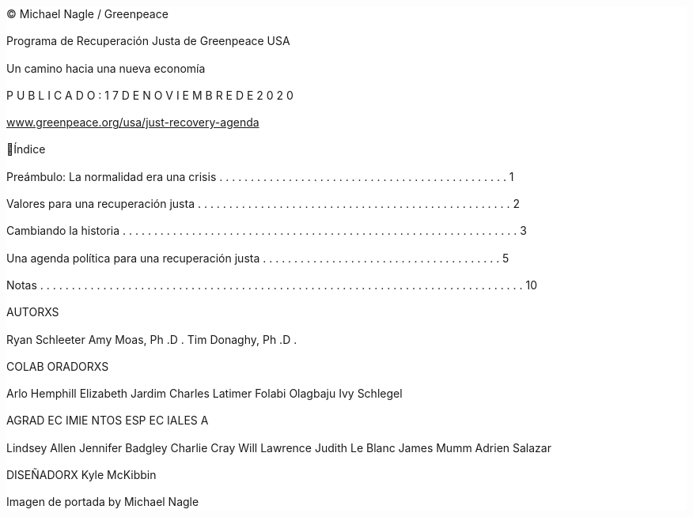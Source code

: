 © Michael Nagle / Greenpeace

Programa de Recuperación
Justa de Greenpeace USA

Un camino hacia una nueva economía

P U B L I C A D O :   1 7   D E   N O V I E M B R E   D E   2 0 2 0

www.greenpeace.org/usa/just-recovery-agenda

Índice

Preámbulo: La normalidad era una crisis  .  .  .  .  .  .  .  .  .  .  .  .  .  .  .  .  .  .  .  .  .  .  .  .  .  .  .  .  .  .  .  .  .  .  .  .  .  .  .  .  .  .  .  .  .  . 1

Valores para una recuperación justa    .  .  .  .  .  .  .  .  .  .  .  .  .  .  .  .  .  .  .  .  .  .  .  .  .  .  .  .  .  .  .  .  .  .  .  .  .  .  .  .  .  .  .  .  .  .  .  .  .  . 2

Cambiando la historia   .  .  .  .  .  .  .  .  .  .  .  .  .  .  .  .  .  .  .  .  .  .  .  .  .  .  .  .  .  .  .  .  .  .  .  .  .  .  .  .  .  .  .  .  .  .  .  .  .  .  .  .  .  .  .  .  .  .  .  .  .  .  . 3

Una agenda política para una recuperación justa    .  .  .  .  .  .  .  .  .  .  .  .  .  .  .  .  .  .  .  .  .  .  .  .  .  .  .  .  .  .  .  .  .  .  .  .  .  . 5

Notas  .  .  .  .  .  .  .  .  .  .  .  .  .  .  .  .  .  .  .  .  .  .  .  .  .  .  .  .  .  .  .  .  .  .  .  .  .  .  .  .  .  .  .  .  .  .  .  .  .  .  .  .  .  .  .  .  .  .  .  .  .  .  .  .  .  .  .  .  .  .  .  .  .  .  .  .  . 10

AUTORXS

Ryan Schleeter
Amy Moas, Ph .D .
Tim Donaghy, Ph .D .

COLAB ORADORXS

Arlo Hemphill
Elizabeth Jardim
Charles Latimer
Folabi Olagbaju
Ivy Schlegel

AGRAD EC IMIE NTOS
ESP EC IALES A

Lindsey Allen
Jennifer Badgley
Charlie Cray
Will Lawrence
Judith Le Blanc
James Mumm
Adrien Salazar

DISEÑADORX
Kyle McKibbin

Imagen de portada by
Michael Nagle
